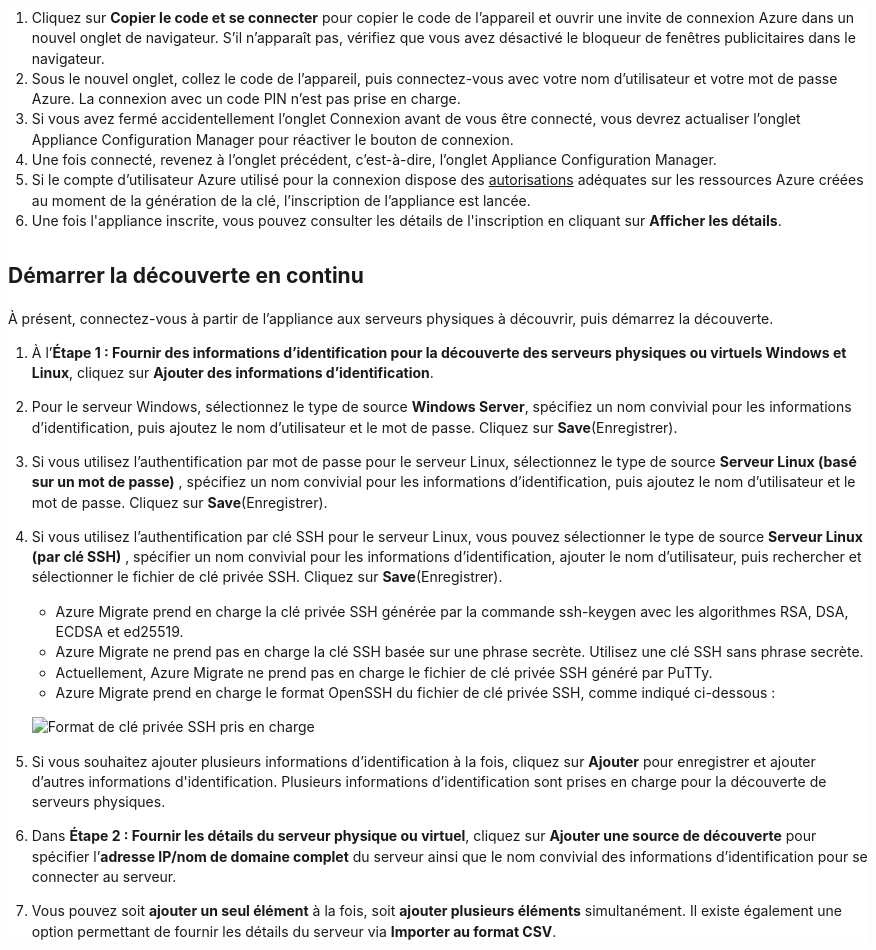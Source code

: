 1. Cliquez sur **Copier le code et se connecter** pour copier le code de l’appareil et ouvrir une invite de connexion Azure dans un nouvel onglet de navigateur. S’il n’apparaît pas, vérifiez que vous avez désactivé le bloqueur de fenêtres publicitaires dans le navigateur.
1. Sous le nouvel onglet, collez le code de l’appareil, puis connectez-vous avec votre nom d’utilisateur et votre mot de passe Azure. La connexion avec un code PIN n’est pas prise en charge.
1. Si vous avez fermé accidentellement l’onglet Connexion avant de vous être connecté, vous devrez actualiser l’onglet Appliance Configuration Manager pour réactiver le bouton de connexion.
1. Une fois connecté, revenez à l’onglet précédent, c’est-à-dire, l’onglet Appliance Configuration Manager.
1. Si le compte d’utilisateur Azure utilisé pour la connexion dispose des [autorisations]() adéquates sur les ressources Azure créées au moment de la génération de la clé, l’inscription de l’appliance est lancée.
1. Une fois l'appliance inscrite, vous pouvez consulter les détails de l'inscription en cliquant sur **Afficher les détails**.

## <a name="start-continuous-discovery"></a>Démarrer la découverte en continu

À présent, connectez-vous à partir de l’appliance aux serveurs physiques à découvrir, puis démarrez la découverte.

1. À l’**Étape 1 : Fournir des informations d’identification pour la découverte des serveurs physiques ou virtuels Windows et Linux**, cliquez sur **Ajouter des informations d’identification**.
1. Pour le serveur Windows, sélectionnez le type de source **Windows Server**, spécifiez un nom convivial pour les informations d’identification, puis ajoutez le nom d’utilisateur et le mot de passe. Cliquez sur **Save**(Enregistrer).
1. Si vous utilisez l’authentification par mot de passe pour le serveur Linux, sélectionnez le type de source **Serveur Linux (basé sur un mot de passe)** , spécifiez un nom convivial pour les informations d’identification, puis ajoutez le nom d’utilisateur et le mot de passe. Cliquez sur **Save**(Enregistrer).
1. Si vous utilisez l’authentification par clé SSH pour le serveur Linux, vous pouvez sélectionner le type de source **Serveur Linux (par clé SSH)** , spécifier un nom convivial pour les informations d’identification, ajouter le nom d’utilisateur, puis rechercher et sélectionner le fichier de clé privée SSH. Cliquez sur **Save**(Enregistrer).

    - Azure Migrate prend en charge la clé privée SSH générée par la commande ssh-keygen avec les algorithmes RSA, DSA, ECDSA et ed25519.
    - Azure Migrate ne prend pas en charge la clé SSH basée sur une phrase secrète. Utilisez une clé SSH sans phrase secrète.
    - Actuellement, Azure Migrate ne prend pas en charge le fichier de clé privée SSH généré par PuTTy.
    - Azure Migrate prend en charge le format OpenSSH du fichier de clé privée SSH, comme indiqué ci-dessous :
    
    ![Format de clé privée SSH pris en charge](./media/tutorial-discover-physical/key-format.png)

1. Si vous souhaitez ajouter plusieurs informations d’identification à la fois, cliquez sur **Ajouter** pour enregistrer et ajouter d’autres informations d'identification. Plusieurs informations d’identification sont prises en charge pour la découverte de serveurs physiques.
1. Dans **Étape 2 : Fournir les détails du serveur physique ou virtuel**, cliquez sur **Ajouter une source de découverte** pour spécifier l’**adresse IP/nom de domaine complet** du serveur ainsi que le nom convivial des informations d’identification pour se connecter au serveur.
1. Vous pouvez soit **ajouter un seul élément** à la fois, soit **ajouter plusieurs éléments** simultanément. Il existe également une option permettant de fournir les détails du serveur via **Importer au format CSV**.
